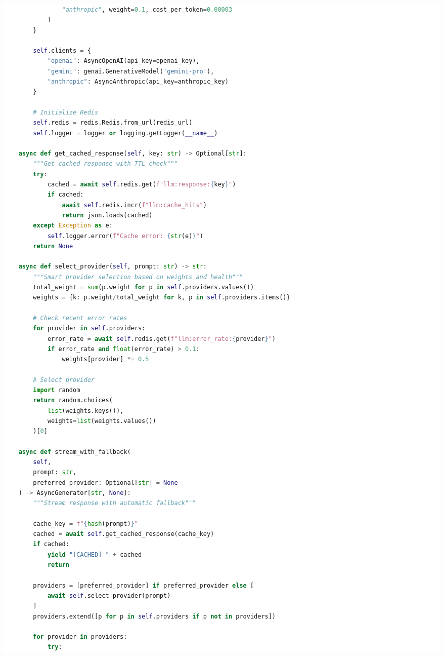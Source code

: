 ```python
                "anthropic", weight=0.1, cost_per_token=0.00003
            )
        }
        
        self.clients = {
            "openai": AsyncOpenAI(api_key=openai_key),
            "gemini": genai.GenerativeModel('gemini-pro'),
            "anthropic": AsyncAnthropic(api_key=anthropic_key)
        }
        
        # Initialize Redis
        self.redis = redis.Redis.from_url(redis_url)
        self.logger = logger or logging.getLogger(__name__)
        
    async def get_cached_response(self, key: str) -> Optional[str]:
        """Get cached response with TTL check"""
        try:
            cached = await self.redis.get(f"llm:response:{key}")
            if cached:
                await self.redis.incr(f"llm:cache_hits")
                return json.loads(cached)
        except Exception as e:
            self.logger.error(f"Cache error: {str(e)}")
        return None
    
    async def select_provider(self, prompt: str) -> str:
        """Smart provider selection based on weights and health"""
        total_weight = sum(p.weight for p in self.providers.values())
        weights = {k: p.weight/total_weight for k, p in self.providers.items()}
        
        # Check recent error rates
        for provider in self.providers: 
            error_rate = await self.redis.get(f"llm:error_rate:{provider}")
            if error_rate and float(error_rate) > 0.1:
                weights[provider] *= 0.5
        
        # Select provider
        import random
        return random.choices(
            list(weights.keys()),
            weights=list(weights.values())
        )[0]
    
    async def stream_with_fallback(
        self,
        prompt: str,
        preferred_provider: Optional[str] = None
    ) -> AsyncGenerator[str, None]:
        """Stream response with automatic fallback"""
        
        cache_key = f"{hash(prompt)}"
        cached = await self.get_cached_response(cache_key)
        if cached:
            yield "[CACHED] " + cached
            return
            
        providers = [preferred_provider] if preferred_provider else [
            await self.select_provider(prompt)
        ]
        providers.extend([p for p in self.providers if p not in providers])
        
        for provider in providers:
            try:
```